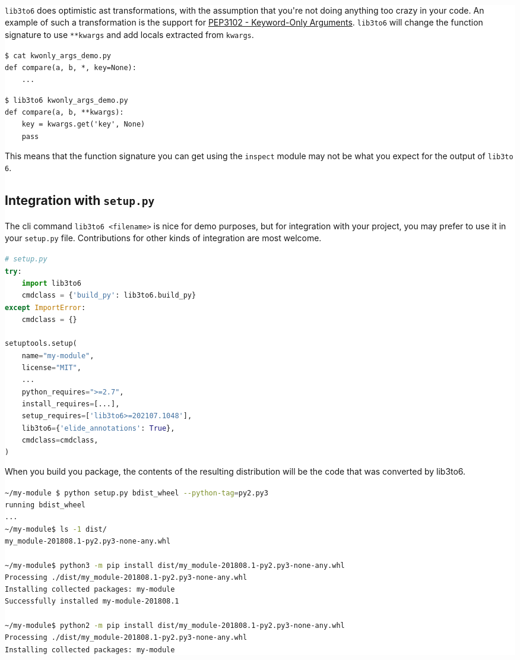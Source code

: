 `lib3to6` does optimistic ast transformations, with the assumption that you're not doing anything too crazy in your code. An example of such a transformation is the support for [PEP3102 - Keyword-Only Arguments](https://www.python.org/dev/peps/pep-3102/). `lib3to6` will change the function signature to use `**kwargs` and add locals extracted from `kwargs`.

```
$ cat kwonly_args_demo.py
def compare(a, b, *, key=None):
    ...
```

```
$ lib3to6 kwonly_args_demo.py
def compare(a, b, **kwargs):
    key = kwargs.get('key', None)
    pass
```

This means that the function signature you can get using the `inspect` module may not be what you expect for the output of `lib3to6`.


## Integration with `setup.py`

The cli command `lib3to6 <filename>` is nice for demo purposes, but
for integration with your project, you may prefer to use it in your
`setup.py` file. Contributions for other kinds of integration are most
welcome.


```python
# setup.py
try:
    import lib3to6
    cmdclass = {'build_py': lib3to6.build_py}
except ImportError:
    cmdclass = {}

setuptools.setup(
    name="my-module",
    license="MIT",
    ...
    python_requires=">=2.7",
    install_requires=[...],
    setup_requires=['lib3to6>=202107.1048'],
    lib3to6={'elide_annotations': True},
    cmdclass=cmdclass,
)
```

When you build you package, the contents of the resulting distribution
will be the code that was converted by lib3to6.


```bash
~/my-module $ python setup.py bdist_wheel --python-tag=py2.py3
running bdist_wheel
...
~/my-module$ ls -1 dist/
my_module-201808.1-py2.py3-none-any.whl

~/my-module$ python3 -m pip install dist/my_module-201808.1-py2.py3-none-any.whl
Processing ./dist/my_module-201808.1-py2.py3-none-any.whl
Installing collected packages: my-module
Successfully installed my-module-201808.1

~/my-module$ python2 -m pip install dist/my_module-201808.1-py2.py3-none-any.whl
Processing ./dist/my_module-201808.1-py2.py3-none-any.whl
Installing collected packages: my-module
```

[repo_ref]: https://github.com/mbarkhau/lib3to6
[github_build_img]: https://github.com/mbarkhau/lib3to6/workflows/CI/badge.svg
[github_build_ref]: https://github.com/mbarkhau/lib3to6/actions?query=workflow%3ACI
[gitlab_build_img]: https://gitlab.com/mbarkhau/lib3to6/badges/master/pipeline.svg
[gitlab_build_ref]: https://gitlab.com/mbarkhau/lib3to6/pipelines
[codecov_img]: https://gitlab.com/mbarkhau/lib3to6/badges/master/coverage.svg
[codecov_ref]: https://mbarkhau.gitlab.io/lib3to6/cov
[license_img]: https://img.shields.io/badge/License-MIT-blue.svg
[license_ref]: https://gitlab.com/mbarkhau/lib3to6/blob/master/LICENSE
[mypy_img]: https://img.shields.io/badge/mypy-checked-green.svg
[mypy_ref]: https://mbarkhau.gitlab.io/lib3to6/mypycov
[style_img]: https://img.shields.io/badge/code%20style-%20sjfmt-f71.svg
[style_ref]: https://gitlab.com/mbarkhau/straitjacket/
[pypi_img]: https://img.shields.io/badge/PyPI-wheels-green.svg
[pypi_ref]: https://pypi.org/project/lib3to6/#files
[downloads_img]: https://pepy.tech/badge/lib3to6/month
[downloads_ref]: https://pepy.tech/project/lib3to6
[version_img]: https://img.shields.io/static/v1.svg?label=CalVer&message=v202108.1048-b0&color=blue
[version_ref]: https://pypi.org/project/bumpver/
[pyversions_img]: https://img.shields.io/pypi/pyversions/lib3to6.svg
[pyversions_ref]: https://pypi.python.org/pypi/lib3to6